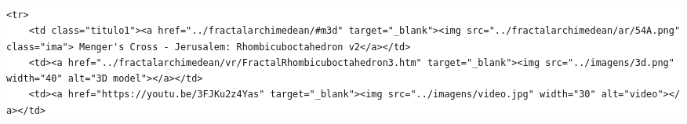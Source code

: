 	<tr>
		<td class="titulo1"><a href="../fractalarchimedean/#m3d" target="_blank"><img src="../fractalarchimedean/ar/54A.png" class="ima"> Menger's Cross - Jerusalem: Rhombicuboctahedron v2</a></td>
		<td><a href="../fractalarchimedean/vr/FractalRhombicuboctahedron3.htm" target="_blank"><img src="../imagens/3d.png" width="40" alt="3D model"></a></td>
		<td><a href="https://youtu.be/3FJKu2z4Yas" target="_blank"><img src="../imagens/video.jpg" width="30" alt="video"></a></td>